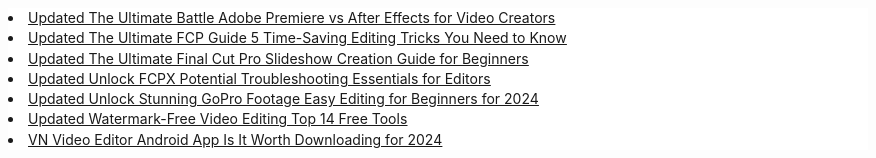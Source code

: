 <li><a href="https://ai-video-tools.techidaily.com/updated-the-ultimate-battle-adobe-premiere-vs-after-effects-for-video-creators/"><u>Updated The Ultimate Battle Adobe Premiere vs After Effects for Video Creators</u></a></li>
<li><a href="https://ai-video-tools.techidaily.com/updated-the-ultimate-fcp-guide-5-time-saving-editing-tricks-you-need-to-know/"><u>Updated The Ultimate FCP Guide 5 Time-Saving Editing Tricks You Need to Know</u></a></li>
<li><a href="https://ai-video-tools.techidaily.com/updated-the-ultimate-final-cut-pro-slideshow-creation-guide-for-beginners/"><u>Updated The Ultimate Final Cut Pro Slideshow Creation Guide for Beginners</u></a></li>
<li><a href="https://ai-video-tools.techidaily.com/updated-unlock-fcpx-potential-troubleshooting-essentials-for-editors/"><u>Updated Unlock FCPX Potential Troubleshooting Essentials for Editors</u></a></li>
<li><a href="https://ai-video-tools.techidaily.com/updated-unlock-stunning-gopro-footage-easy-editing-for-beginners-for-2024/"><u>Updated Unlock Stunning GoPro Footage Easy Editing for Beginners for 2024</u></a></li>
<li><a href="https://ai-video-tools.techidaily.com/updated-watermark-free-video-editing-top-14-free-tools/"><u>Updated Watermark-Free Video Editing Top 14 Free Tools</u></a></li>
<li><a href="https://ai-video-tools.techidaily.com/vn-video-editor-android-app-is-it-worth-downloading-for-2024/"><u>VN Video Editor Android App Is It Worth Downloading for 2024</u></a></li>
</ul></div>

<ins class="adsbygoogle"
      style="display:block"
      data-ad-client="ca-pub-7571918770474297"
      data-ad-slot="8358498916"
      data-ad-format="auto"
      data-full-width-responsive="true"></ins>